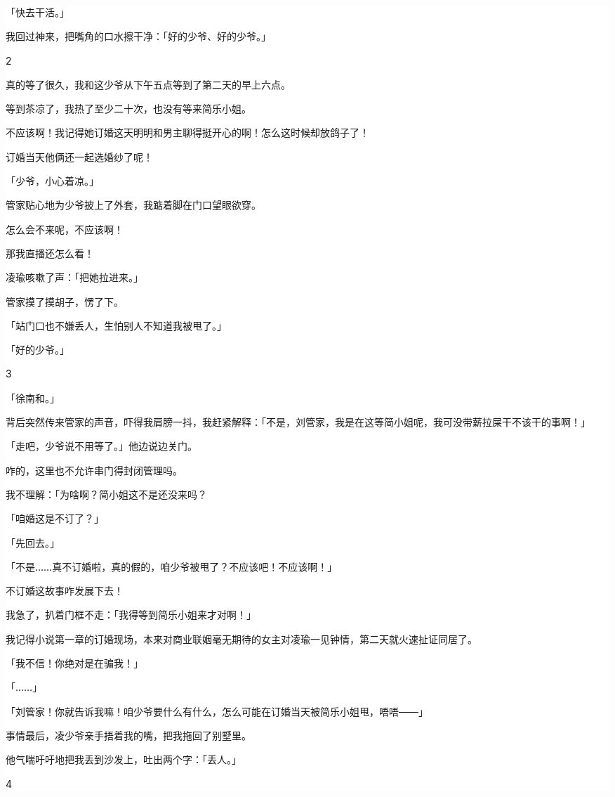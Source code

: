 「快去干活。」

我回过神来，把嘴角的口水擦干净：「好的少爷、好的少爷。」

2

真的等了很久，我和这少爷从下午五点等到了第二天的早上六点。

等到茶凉了，我热了至少二十次，也没有等来简乐小姐。

不应该啊！我记得她订婚这天明明和男主聊得挺开心的啊！怎么这时候却放鸽子了！

订婚当天他俩还一起选婚纱了呢！

「少爷，小心着凉。」

管家贴心地为少爷披上了外套，我踮着脚在门口望眼欲穿。

怎么会不来呢，不应该啊！

那我直播还怎么看！

凌瑜咳嗽了声：「把她拉进来。」

管家摸了摸胡子，愣了下。

「站门口也不嫌丢人，生怕别人不知道我被甩了。」

「好的少爷。」

3

「徐南和。」

背后突然传来管家的声音，吓得我肩膀一抖，我赶紧解释：「不是，刘管家，我是在这等简小姐呢，我可没带薪拉屎干不该干的事啊！」

「走吧，少爷说不用等了。」他边说边关门。

咋的，这里也不允许串门得封闭管理吗。

我不理解：「为啥啊？简小姐这不是还没来吗？

「咱婚这是不订了？」

「先回去。」

「不是……真不订婚啦，真的假的，咱少爷被甩了？不应该吧！不应该啊！」

不订婚这故事咋发展下去！

我急了，扒着门框不走：「我得等到简乐小姐来才对啊！」

我记得小说第一章的订婚现场，本来对商业联姻毫无期待的女主对凌瑜一见钟情，第二天就火速扯证同居了。

「我不信！你绝对是在骗我！」

「……」

「刘管家！你就告诉我嘛！咱少爷要什么有什么，怎么可能在订婚当天被简乐小姐甩，唔唔——」

事情最后，凌少爷亲手捂着我的嘴，把我拖回了别墅里。

他气喘吁吁地把我丢到沙发上，吐出两个字：「丢人。」

4
